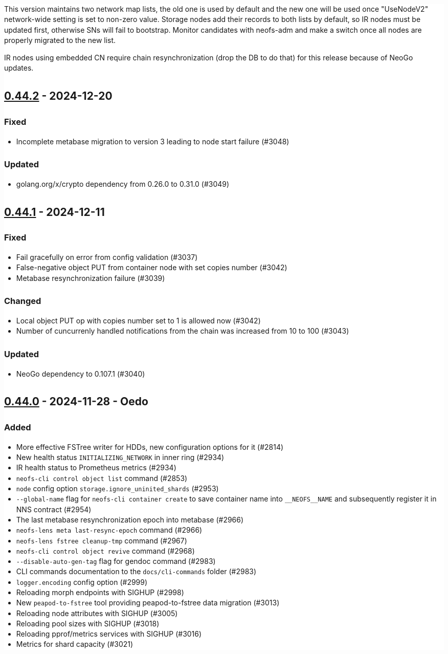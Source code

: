 This version maintains two network map lists, the old one is used by default
and the new one will be used once "UseNodeV2" network-wide setting is set to
non-zero value. Storage nodes add their records to both lists by default, so
IR nodes must be updated first, otherwise SNs will fail to bootstrap. Monitor
candidates with neofs-adm and make a switch once all nodes are properly
migrated to the new list.

IR nodes using embedded CN require chain resynchronization (drop the DB to
do that) for this release because of NeoGo updates.

## [0.44.2] - 2024-12-20

### Fixed
- Incomplete metabase migration to version 3 leading to node start failure (#3048)

### Updated
- golang.org/x/crypto dependency from 0.26.0 to 0.31.0 (#3049)

## [0.44.1] - 2024-12-11

### Fixed
- Fail gracefully on error from config validation (#3037)
- False-negative object PUT from container node with set copies number (#3042)
- Metabase resynchronization failure (#3039)

### Changed
- Local object PUT op with copies number set to 1 is allowed now (#3042)
- Number of cuncurrenly handled notifications from the chain was increased from 10 to 100 (#3043)

### Updated
- NeoGo dependency to 0.107.1 (#3040)

## [0.44.0] - 2024-11-28 - Oedo

### Added
- More effective FSTree writer for HDDs, new configuration options for it (#2814)
- New health status `INITIALIZING_NETWORK` in inner ring (#2934)
- IR health status to Prometheus metrics (#2934)
- `neofs-cli control object list` command (#2853)
- `node` config option `storage.ignore_uninited_shards` (#2953)
- `--global-name` flag for `neofs-cli container create` to save container name into `__NEOFS__NAME` and subsequently register it in NNS contract (#2954)
- The last metabase resynchronization epoch into metabase (#2966)
- `neofs-lens meta last-resync-epoch` command (#2966)
- `neofs-lens fstree cleanup-tmp` command (#2967)
- `neofs-cli control object revive` command (#2968)
- `--disable-auto-gen-tag` flag for gendoc command (#2983)
- CLI commands documentation to the `docs/cli-commands` folder (#2983)
- `logger.encoding` config option (#2999)
- Reloading morph endpoints with SIGHUP (#2998)
- New `peapod-to-fstree` tool providing peapod-to-fstree data migration (#3013)
- Reloading node attributes with SIGHUP (#3005)
- Reloading pool sizes with SIGHUP (#3018)
- Reloading pprof/metrics services with SIGHUP (#3016)
- Metrics for shard capacity (#3021)


[Unreleased]: https://github.com/nspcc-dev/neofs-node/compare/v0.45.2...master
[0.45.2]: https://github.com/nspcc-dev/neofs-node/compare/v0.45.1...v0.45.2
[0.45.1]: https://github.com/nspcc-dev/neofs-node/compare/v0.45.0...v0.45.1
[0.45.0]: https://github.com/nspcc-dev/neofs-node/compare/v0.44.2...v0.45.0
[0.44.2]: https://github.com/nspcc-dev/neofs-node/compare/v0.44.1...v0.44.2
[0.44.1]: https://github.com/nspcc-dev/neofs-node/compare/v0.44.0...v0.44.1
[0.44.0]: https://github.com/nspcc-dev/neofs-node/compare/v0.43.0...v0.44.0
[0.43.0]: https://github.com/nspcc-dev/neofs-node/compare/v0.42.1...v0.43.0